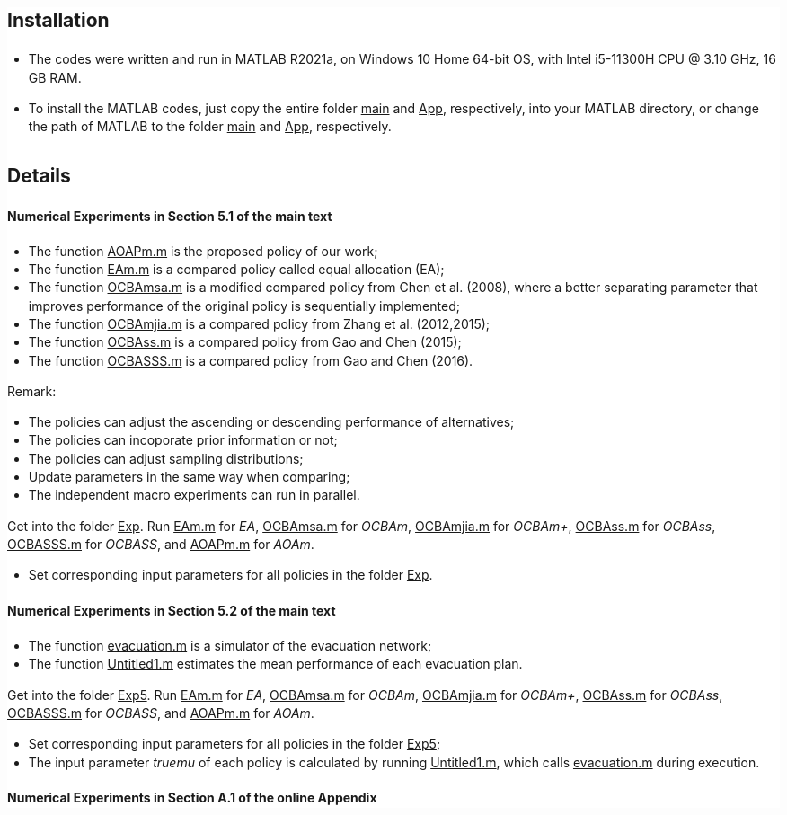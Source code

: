 
## Installation

* The codes were written and run in MATLAB R2021a, on Windows 10 Home 64-bit OS, with Intel i5-11300H CPU @ 3.10 GHz, 16 GB RAM.

* To install the MATLAB codes, just copy the entire folder [main](src/main) and [App](src/App), respectively, into your MATLAB directory, or change the path of MATLAB to the folder [main](src/main) and [App](src/App), respectively.

## Details

#### Numerical Experiments in Section 5.1 of the main text

* The function [AOAPm.m](src/main/Exp/AOAPm.m) is the proposed policy of our work;
* The function [EAm.m](src/main/Exp/EAm.m) is a compared policy called equal allocation (EA);
* The function [OCBAmsa.m](src/main/Exp/OCBAmsa.m) is a modified compared policy from Chen et al. (2008), where a better separating parameter that improves performance of the original policy is sequentially implemented;
* The function [OCBAmjia.m](src/main/Exp/OCBAmjia.m) is a compared policy from Zhang et al. (2012,2015);
* The function [OCBAss.m](src/main/Exp/OCBAss.m) is a compared policy from Gao and Chen (2015);
* The function [OCBASSS.m](src/main/Exp/OCBASSS.m) is a compared policy from Gao and Chen (2016).

Remark:
* The policies can adjust the ascending or descending performance of alternatives;
* The policies can incoporate prior information or not;
* The policies can adjust sampling distributions;
* Update parameters in the same way when comparing;
* The independent macro experiments can run in parallel.

Get into the folder [Exp](src/main/Exp). Run [EAm.m](src/main/Exp/EAm.m) for *EA*, [OCBAmsa.m](src/main/Exp/OCBAmsa.m) for *OCBAm*, [OCBAmjia.m](src/main/Exp/OCBAmjia.m) for *OCBAm+*, [OCBAss.m](src/main/Exp/OCBAss.m) for *OCBAss*, [OCBASSS.m](src/main/Exp/OCBASSS.m) for *OCBASS*, and [AOAPm.m](src/main/Exp/AOAPm.m) for *AOAm*.

* Set corresponding input parameters for all policies in the folder [Exp](src/main/Exp).

#### Numerical Experiments in Section 5.2 of the main text

* The function [evacuation.m](src/main/Exp5/evacuation.m) is a simulator of the evacuation network;
* The function [Untitled1.m](src/main/Exp5/Untitled1.m) estimates the mean performance of each evacuation plan.

Get into the folder [Exp5](src/main/Exp5). Run [EAm.m](src/main/Exp/EAm.m) for *EA*, [OCBAmsa.m](src/main/Exp/OCBAmsa.m) for *OCBAm*, [OCBAmjia.m](src/main/Exp/OCBAmjia.m) for *OCBAm+*, [OCBAss.m](src/main/Exp/OCBAss.m) for *OCBAss*, [OCBASSS.m](src/main/Exp/OCBASSS.m) for *OCBASS*, and [AOAPm.m](src/main/Exp/AOAPm.m) for *AOAm*.

* Set corresponding input parameters for all policies in the folder [Exp5](src/main/Exp5);
* The input parameter *truemu* of each policy is calculated by running [Untitled1.m](src/main/Exp5/Untitled1.m), which calls [evacuation.m](src/main/Exp5/evacuation.m) during execution.

#### Numerical Experiments in Section A.1 of the online Appendix

